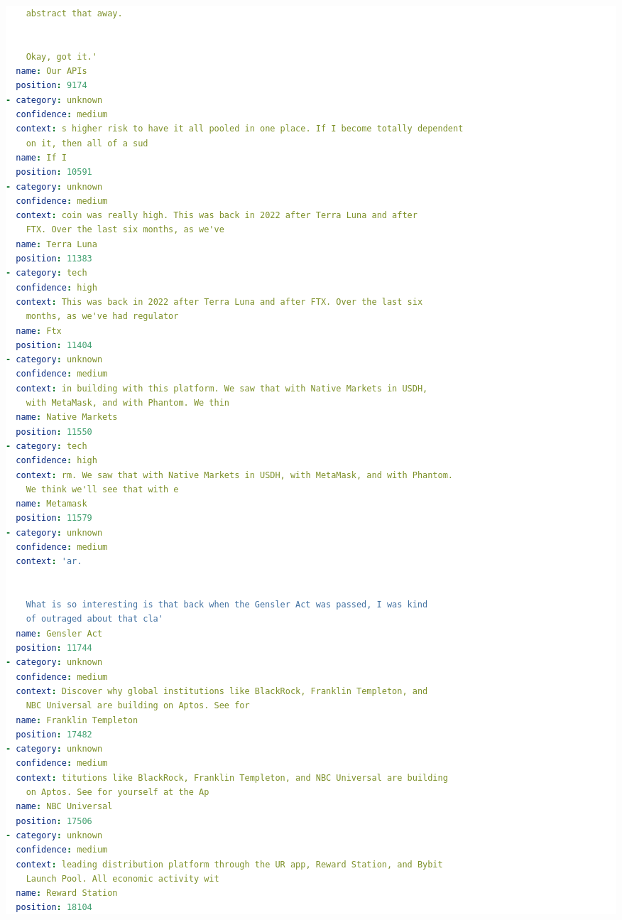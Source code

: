 ```yaml
    abstract that away.


    Okay, got it.'
  name: Our APIs
  position: 9174
- category: unknown
  confidence: medium
  context: s higher risk to have it all pooled in one place. If I become totally dependent
    on it, then all of a sud
  name: If I
  position: 10591
- category: unknown
  confidence: medium
  context: coin was really high. This was back in 2022 after Terra Luna and after
    FTX. Over the last six months, as we've
  name: Terra Luna
  position: 11383
- category: tech
  confidence: high
  context: This was back in 2022 after Terra Luna and after FTX. Over the last six
    months, as we've had regulator
  name: Ftx
  position: 11404
- category: unknown
  confidence: medium
  context: in building with this platform. We saw that with Native Markets in USDH,
    with MetaMask, and with Phantom. We thin
  name: Native Markets
  position: 11550
- category: tech
  confidence: high
  context: rm. We saw that with Native Markets in USDH, with MetaMask, and with Phantom.
    We think we'll see that with e
  name: Metamask
  position: 11579
- category: unknown
  confidence: medium
  context: 'ar.


    What is so interesting is that back when the Gensler Act was passed, I was kind
    of outraged about that cla'
  name: Gensler Act
  position: 11744
- category: unknown
  confidence: medium
  context: Discover why global institutions like BlackRock, Franklin Templeton, and
    NBC Universal are building on Aptos. See for
  name: Franklin Templeton
  position: 17482
- category: unknown
  confidence: medium
  context: titutions like BlackRock, Franklin Templeton, and NBC Universal are building
    on Aptos. See for yourself at the Ap
  name: NBC Universal
  position: 17506
- category: unknown
  confidence: medium
  context: leading distribution platform through the UR app, Reward Station, and Bybit
    Launch Pool. All economic activity wit
  name: Reward Station
  position: 18104
```